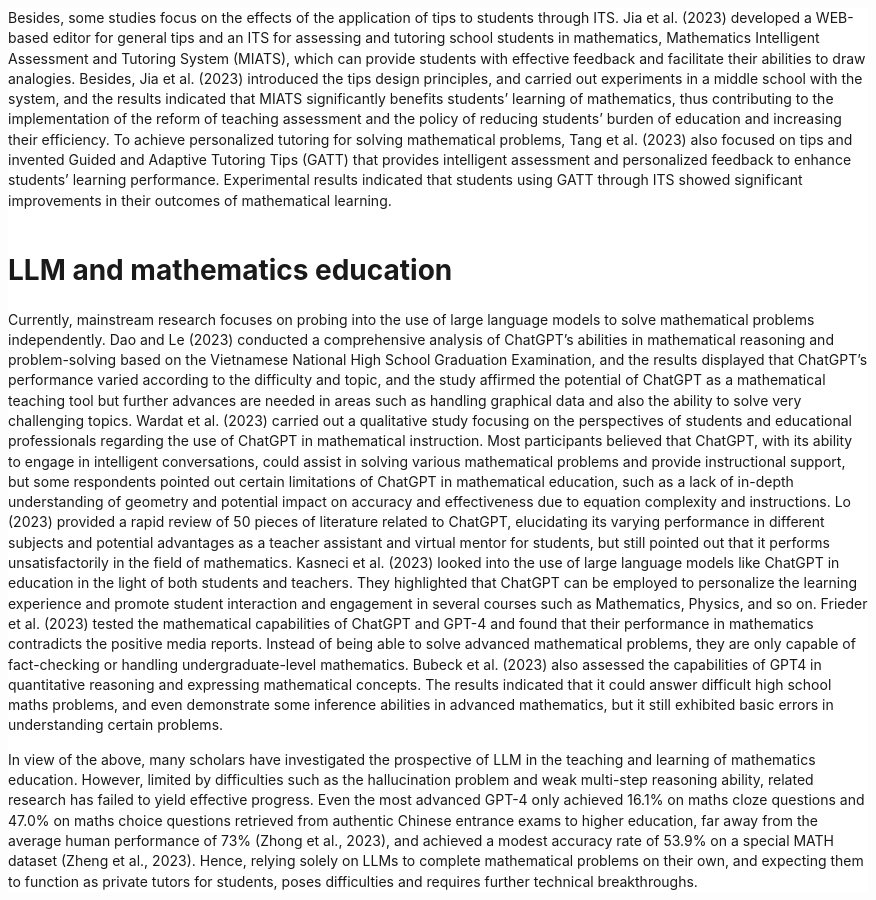 Besides, some studies focus on the effects of the application of tips to students through ITS. Jia et al. (2023) developed a WEB-based editor for general tips and an ITS for assessing and tutoring school students in mathematics, Mathematics Intelligent Assessment and Tutoring System (MIATS), which can provide students with effective feedback and facilitate their abilities to draw analogies. Besides, Jia et al. (2023) introduced the tips design principles, and carried out experiments in a middle school with the system, and the results indicated that MIATS significantly benefits students’ learning of mathematics, thus contributing to the implementation of the reform of teaching assessment and the policy of reducing students’ burden of education and increasing their efficiency. To achieve personalized tutoring for solving mathematical problems, Tang et al. (2023) also focused on tips and invented Guided and Adaptive Tutoring Tips (GATT) that provides intelligent assessment and personalized feedback to enhance students’ learning performance. Experimental results indicated that students using GATT through ITS showed significant improvements in their outcomes of mathematical learning.

# LLM and mathematics education

Currently, mainstream research focuses on probing into the use of large language models to solve mathematical problems independently. Dao and Le (2023) conducted a comprehensive analysis of ChatGPT’s abilities in mathematical reasoning and problem-solving based on the Vietnamese National High School Graduation Examination, and the results displayed that ChatGPT’s performance varied according to the difficulty and topic, and the study affirmed the potential of ChatGPT as a mathematical teaching tool but further advances are needed in areas such as handling graphical data and also the ability to solve very challenging topics. Wardat et al. (2023) carried out a qualitative study focusing on the perspectives of students and educational professionals regarding the use of ChatGPT in mathematical instruction. Most participants believed that ChatGPT, with its ability to engage in intelligent conversations, could assist in solving various mathematical problems and provide instructional support, but some respondents pointed out certain limitations of ChatGPT in mathematical education, such as a lack of in-depth understanding of geometry and potential impact on accuracy and effectiveness due to equation complexity and instructions. Lo (2023) provided a rapid review of 50 pieces of literature related to ChatGPT, elucidating its varying performance in different subjects and potential advantages as a teacher assistant and virtual mentor for students, but still pointed out that it performs unsatisfactorily in the field of mathematics. Kasneci et al. (2023) looked into the use of large language models like ChatGPT in education in the light of both students and teachers. They highlighted that ChatGPT can be employed to personalize the learning experience and promote student interaction and engagement in several courses such as Mathematics, Physics, and so on. Frieder et al. (2023) tested the mathematical capabilities of ChatGPT and GPT-4 and found that their performance in mathematics contradicts the positive media reports. Instead of being able to solve advanced mathematical problems, they are only capable of fact-checking or handling undergraduate-level mathematics. Bubeck et al. (2023) also assessed the capabilities of GPT4 in quantitative reasoning and expressing mathematical concepts. The results indicated that it could answer difficult high school maths problems, and even demonstrate some inference abilities in advanced mathematics, but it still exhibited basic errors in understanding certain problems.

In view of the above, many scholars have investigated the prospective of LLM in the teaching and learning of mathematics education. However, limited by difficulties such as the hallucination problem and weak multi-step reasoning ability, related research has failed to yield effective progress. Even the most advanced GPT-4 only achieved $1 6 . 1 \%$ on maths cloze questions and $4 7 . 0 \%$ on maths choice questions retrieved from authentic Chinese entrance exams to higher education, far away from the average human performance of $7 3 \%$ (Zhong et al., 2023), and achieved a modest accuracy rate of $5 3 . 9 \%$ on a special MATH dataset (Zheng et al., 2023). Hence, relying solely on LLMs to complete mathematical problems on their own, and expecting them to function as private tutors for students, poses difficulties and requires further technical breakthroughs.
